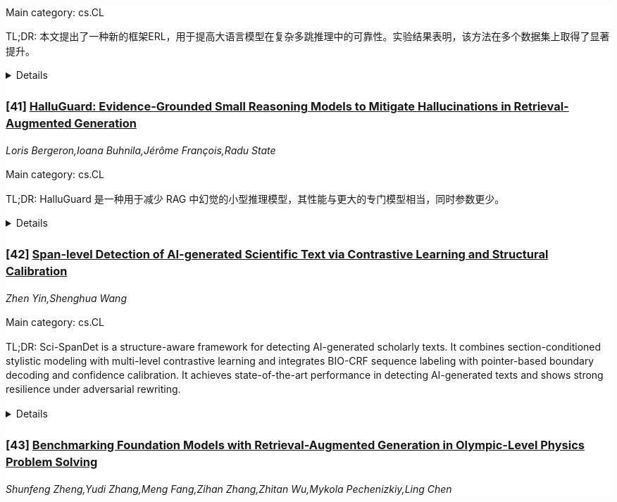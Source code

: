 Main category: cs.CL

TL;DR: 本文提出了一种新的框架ERL，用于提高大语言模型在复杂多跳推理中的可靠性。实验结果表明，该方法在多个数据集上取得了显著提升。


<details><summary>Details</summary></details>


### [41] [HalluGuard: Evidence-Grounded Small Reasoning Models to Mitigate Hallucinations in Retrieval-Augmented Generation](https://arxiv.org/abs/2510.00880)
*Loris Bergeron,Ioana Buhnila,Jérôme François,Radu State*

Main category: cs.CL

TL;DR: HalluGuard 是一种用于减少 RAG 中幻觉的小型推理模型，其性能与更大的专门模型相当，同时参数更少。


<details><summary>Details</summary></details>


### [42] [Span-level Detection of AI-generated Scientific Text via Contrastive Learning and Structural Calibration](https://arxiv.org/abs/2510.00890)
*Zhen Yin,Shenghua Wang*

Main category: cs.CL

TL;DR: Sci-SpanDet is a structure-aware framework for detecting AI-generated scholarly texts. It combines section-conditioned stylistic modeling with multi-level contrastive learning and integrates BIO-CRF sequence labeling with pointer-based boundary decoding and confidence calibration. It achieves state-of-the-art performance in detecting AI-generated texts and shows strong resilience under adversarial rewriting.


<details><summary>Details</summary></details>


### [43] [Benchmarking Foundation Models with Retrieval-Augmented Generation in Olympic-Level Physics Problem Solving](https://arxiv.org/abs/2510.00919)
*Shunfeng Zheng,Yudi Zhang,Meng Fang,Zihan Zhang,Zhitan Wu,Mykola Pechenizkiy,Ling Chen*

